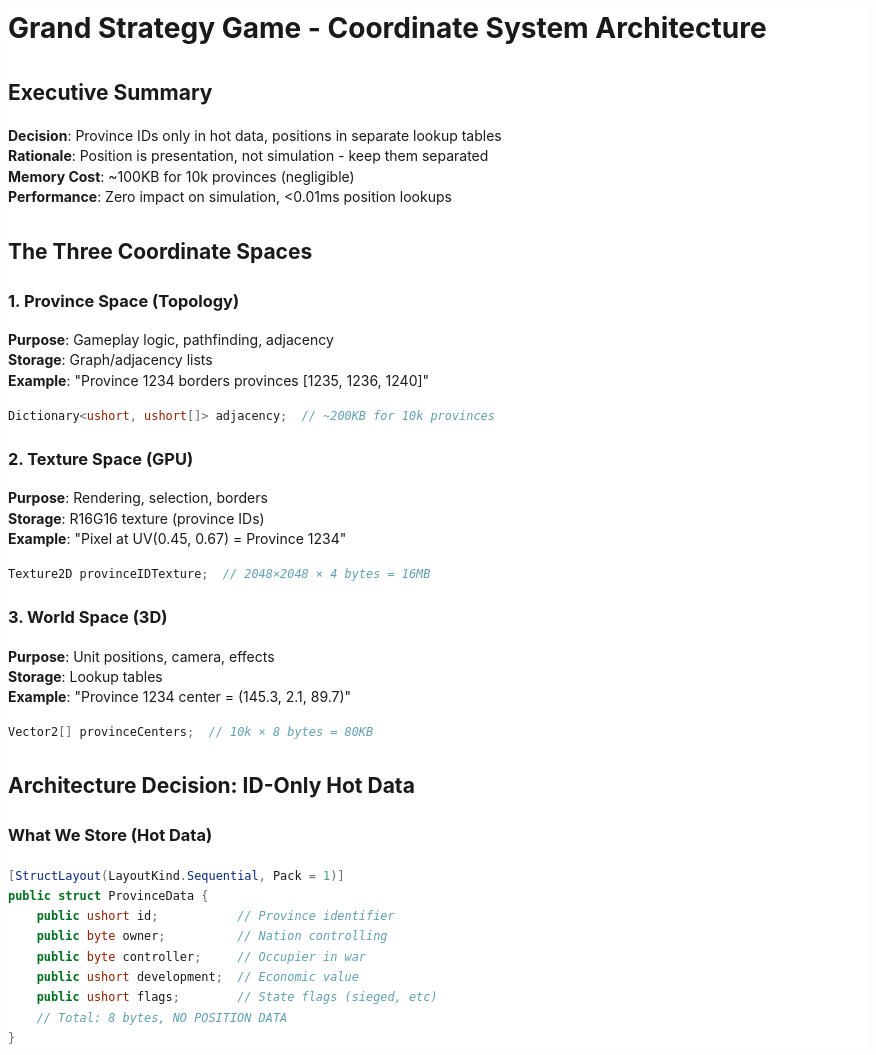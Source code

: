 # Grand Strategy Game - Coordinate System Architecture

## Executive Summary
**Decision**: Province IDs only in hot data, positions in separate lookup tables  
**Rationale**: Position is presentation, not simulation - keep them separated  
**Memory Cost**: ~100KB for 10k provinces (negligible)  
**Performance**: Zero impact on simulation, <0.01ms position lookups

## The Three Coordinate Spaces

### 1. Province Space (Topology)
**Purpose**: Gameplay logic, pathfinding, adjacency  
**Storage**: Graph/adjacency lists  
**Example**: "Province 1234 borders provinces [1235, 1236, 1240]"  
```csharp
Dictionary<ushort, ushort[]> adjacency;  // ~200KB for 10k provinces
```

### 2. Texture Space (GPU)
**Purpose**: Rendering, selection, borders  
**Storage**: R16G16 texture (province IDs)  
**Example**: "Pixel at UV(0.45, 0.67) = Province 1234"  
```csharp
Texture2D provinceIDTexture;  // 2048×2048 × 4 bytes = 16MB
```

### 3. World Space (3D)
**Purpose**: Unit positions, camera, effects  
**Storage**: Lookup tables  
**Example**: "Province 1234 center = (145.3, 2.1, 89.7)"  
```csharp
Vector2[] provinceCenters;  // 10k × 8 bytes = 80KB
```

## Architecture Decision: ID-Only Hot Data

### What We Store (Hot Data)
```csharp
[StructLayout(LayoutKind.Sequential, Pack = 1)]
public struct ProvinceData {
    public ushort id;           // Province identifier
    public byte owner;          // Nation controlling
    public byte controller;     // Occupier in war
    public ushort development;  // Economic value
    public ushort flags;        // State flags (sieged, etc)
    // Total: 8 bytes, NO POSITION DATA
}
```
